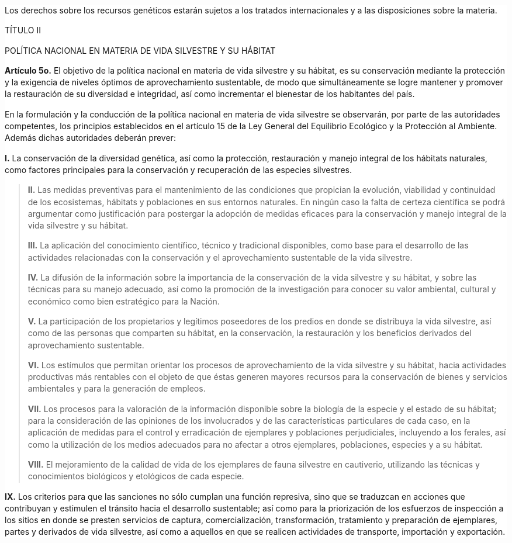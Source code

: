 Los derechos sobre los recursos genéticos estarán sujetos a los tratados internacionales y a las disposiciones sobre la materia.

TÍTULO II

POLÍTICA NACIONAL EN MATERIA DE VIDA SILVESTRE Y SU HÁBITAT

**Artículo 5o.** El objetivo de la política nacional en materia de vida silvestre y su hábitat, es su conservación mediante la protección y la exigencia de niveles óptimos de aprovechamiento sustentable, de modo que simultáneamente se logre mantener y promover la restauración de su diversidad e integridad, así como incrementar el bienestar de los habitantes del país.

En la formulación y la conducción de la política nacional en materia de vida silvestre se observarán, por parte de las autoridades competentes, los principios establecidos en el artículo 15 de la Ley General del Equilibrio Ecológico y la Protección al Ambiente. Además dichas autoridades deberán prever:

**I.** La conservación de la diversidad genética, así como la protección, restauración y manejo integral de los hábitats naturales, como factores principales para la conservación y recuperación de las especies silvestres.

> **II.** Las medidas preventivas para el mantenimiento de las condiciones que propician la evolución, viabilidad y continuidad de los ecosistemas, hábitats y poblaciones en sus entornos naturales. En ningún caso la falta de certeza científica se podrá argumentar como justificación para postergar la adopción de medidas eficaces para la conservación y manejo integral de la vida silvestre y su hábitat.
>
> **III.** La aplicación del conocimiento científico, técnico y tradicional disponibles, como base para el desarrollo de las actividades relacionadas con la conservación y el aprovechamiento sustentable de la vida silvestre.
>
> **IV.** La difusión de la información sobre la importancia de la conservación de la vida silvestre y su hábitat, y sobre las técnicas para su manejo adecuado, así como la promoción de la investigación para conocer su valor ambiental, cultural y económico como bien estratégico para la Nación.
>
> **V.** La participación de los propietarios y legítimos poseedores de los predios en donde se distribuya la vida silvestre, así como de las personas que comparten su hábitat, en la conservación, la restauración y los beneficios derivados del aprovechamiento sustentable.
>
> **VI.** Los estímulos que permitan orientar los procesos de aprovechamiento de la vida silvestre y su hábitat, hacia actividades productivas más rentables con el objeto de que éstas generen mayores recursos para la conservación de bienes y servicios ambientales y para la generación de empleos.
>
> **VII.** Los procesos para la valoración de la información disponible sobre la biología de la especie y el estado de su hábitat; para la consideración de las opiniones de los involucrados y de las características particulares de cada caso, en la aplicación de medidas para el control y erradicación de ejemplares y poblaciones perjudiciales, incluyendo a los ferales, así como la utilización de los medios adecuados para no afectar a otros ejemplares, poblaciones, especies y a su hábitat.
>
> **VIII.** El mejoramiento de la calidad de vida de los ejemplares de fauna silvestre en cautiverio, utilizando las técnicas y conocimientos biológicos y etológicos de cada especie.

**IX.** Los criterios para que las sanciones no sólo cumplan una función represiva, sino que se traduzcan en acciones que contribuyan y estimulen el tránsito hacia el desarrollo sustentable; así como para la priorización de los esfuerzos de inspección a los sitios en donde se presten servicios de captura, comercialización, transformación, tratamiento y preparación de ejemplares, partes y derivados de vida silvestre, así como a aquellos en que se realicen actividades de transporte, importación y exportación.
